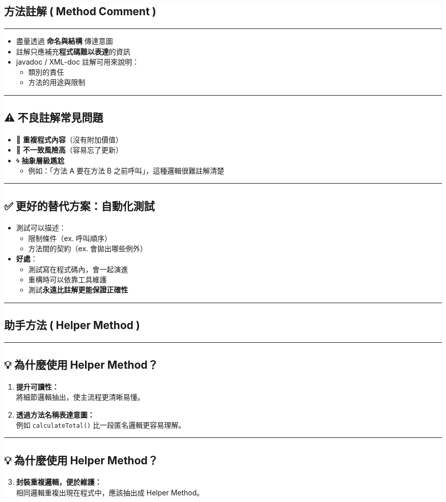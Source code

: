 ## 方法註解 ( Method Comment )

----

- 盡量透過 **命名與結構** 傳達意圖
- 註解只應補充**程式碼難以表達**的資訊
- javadoc / XML-doc 註解可用來說明：
  - 類別的責任
  - 方法的用途與限制

----

## ⚠️ 不良註解常見問題

- 🚫 **重複程式內容**（沒有附加價值）
- 🧯 **不一致風險高**（容易忘了更新）
- 🌀 **抽象層級尷尬**
  - 例如：「方法 A 要在方法 B 之前呼叫」，這種邏輯很難註解清楚

----

## ✅ 更好的替代方案：自動化測試

- 測試可以描述：
  - 限制條件（ex. 呼叫順序）
  - 方法間的契約（ex. 會拋出哪些例外）
- **好處**：
  - 測試寫在程式碼內，會一起演進
  - 重構時可以依靠工具維護
  - 測試**永遠比註解更能保證正確性**


---

## 助手方法 ( Helper Method )

----

## 💡 為什麼使用 Helper Method？

1. **提升可讀性：**  
   將細節邏輯抽出，使主流程更清晰易懂。

2. **透過方法名稱表達意圖：**  
   例如 `calculateTotal()` 比一段匿名邏輯更容易理解。

----

## 💡 為什麼使用 Helper Method？

3. **封裝重複邏輯，便於維護：**  
   相同邏輯重複出現在程式中，應該抽出成 Helper Method。

